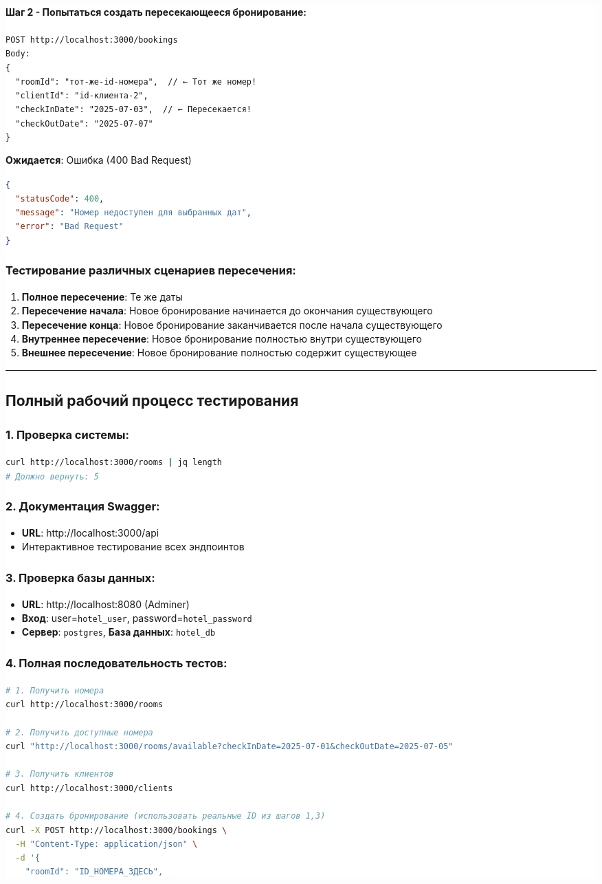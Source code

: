 #### Шаг 2 - Попытаться создать пересекающееся бронирование:
```
POST http://localhost:3000/bookings
Body:
{
  "roomId": "тот-же-id-номера",  // ← Тот же номер!
  "clientId": "id-клиента-2",
  "checkInDate": "2025-07-03",  // ← Пересекается!
  "checkOutDate": "2025-07-07"
}
```
**Ожидается**: Ошибка (400 Bad Request)
```json
{
  "statusCode": 400,
  "message": "Номер недоступен для выбранных дат",
  "error": "Bad Request"
}
```

### Тестирование различных сценариев пересечения:
1. **Полное пересечение**: Те же даты
2. **Пересечение начала**: Новое бронирование начинается до окончания существующего
3. **Пересечение конца**: Новое бронирование заканчивается после начала существующего
4. **Внутреннее пересечение**: Новое бронирование полностью внутри существующего
5. **Внешнее пересечение**: Новое бронирование полностью содержит существующее

---

## **Полный рабочий процесс тестирования**

### 1. Проверка системы:
```bash
curl http://localhost:3000/rooms | jq length
# Должно вернуть: 5
```

### 2. Документация Swagger:
- **URL**: http://localhost:3000/api
- Интерактивное тестирование всех эндпоинтов

### 3. Проверка базы данных:
- **URL**: http://localhost:8080 (Adminer)
- **Вход**: user=`hotel_user`, password=`hotel_password`
- **Сервер**: `postgres`, **База данных**: `hotel_db`

### 4. Полная последовательность тестов:
```bash
# 1. Получить номера
curl http://localhost:3000/rooms

# 2. Получить доступные номера
curl "http://localhost:3000/rooms/available?checkInDate=2025-07-01&checkOutDate=2025-07-05"

# 3. Получить клиентов  
curl http://localhost:3000/clients

# 4. Создать бронирование (использовать реальные ID из шагов 1,3)
curl -X POST http://localhost:3000/bookings \
  -H "Content-Type: application/json" \
  -d '{
    "roomId": "ID_НОМЕРА_ЗДЕСЬ",
```